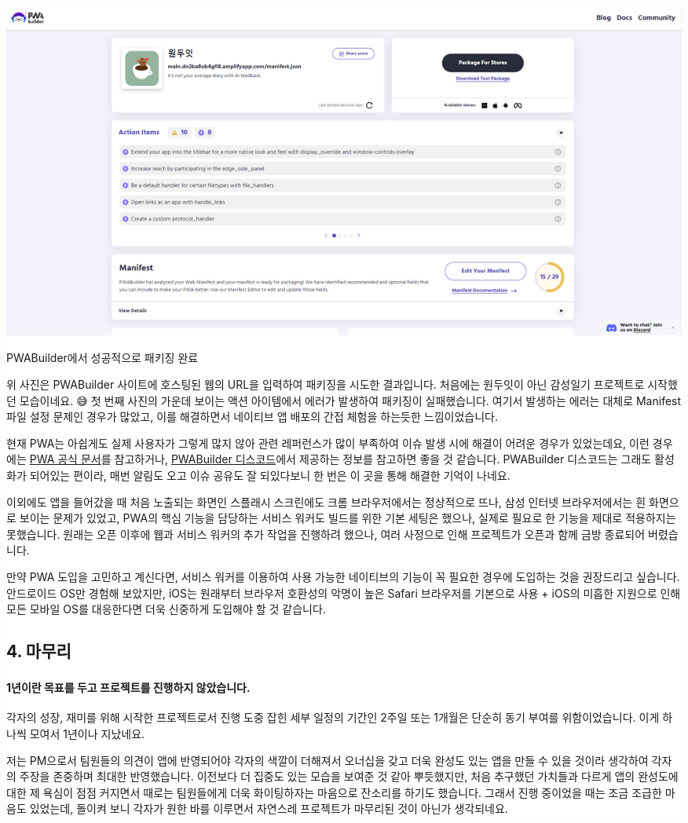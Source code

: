 ![PWABuilder success](./pwabuilder_after.PNG)

<div id="caption">
    PWABuilder에서 성공적으로 패키징 완료
</div>

위 사진은 PWABuilder 사이트에 호스팅된 웹의 URL을 입력하여 패키징을 시도한 결과입니다. 처음에는 원두잇이 아닌 감성일기 프로젝트로 시작했던 모습이네요. :sweat_smile:
첫 번째 사진의 가운데 보이는 액션 아이템에서 에러가 발생하여 패키징이 실패했습니다. 여기서 발생하는 에러는 대체로 Manifest 파일 설정 문제인 경우가 많았고, 이를 해결하면서 네이티브 앱 배포의 간접 체험을 하는듯한 느낌이었습니다.

현재 PWA는 아쉽게도 실제 사용자가 그렇게 많지 않아 관련 레퍼런스가 많이 부족하여 이슈 발생 시에 해결이 어려운 경우가 있었는데요, 이런 경우에는 [PWA 공식 문서](https://web.dev/progressive-web-apps/)를 참고하거나, [PWABuilder 디스코드](https://discord.com/invite/hXGv6HvtrK)에서 제공하는 정보를 참고하면 좋을 것 같습니다. PWABuilder 디스코드는 그래도 활성화가 되어있는 편이라, 매번 알림도 오고 이슈 공유도 잘 되있다보니 한 번은 이 곳을 통해 해결한 기억이 나네요.

이외에도 앱을 들어갔을 때 처음 노출되는 화면인 스플래시 스크린에도 크롬 브라우저에서는 정상적으로 뜨나, 삼성 인터넷 브라우저에서는 흰 화면으로 보이는 문제가 있었고, PWA의 핵심 기능을 담당하는 서비스 워커도 빌드를 위한 기본 세팅은 했으나, 실제로 필요로 한 기능을 제대로 적용하지는 못했습니다. 원래는 오픈 이후에 웹과 서비스 워커의 추가 작업을 진행하려 했으나, 여러 사정으로 인해 프로젝트가 오픈과 함께 금방 종료되어 버렸습니다.

만약 PWA 도입을 고민하고 계신다면, 서비스 워커를 이용하여 사용 가능한 네이티브의 기능이 꼭 필요한 경우에 도입하는 것을 권장드리고 싶습니다. 안드로이드 OS만 경험해 보았지만, iOS는 원래부터 브라우저 호환성의 악명이 높은 Safari 브라우저를 기본으로 사용 + iOS의 미흡한 지원으로 인해 모든 모바일 OS를 대응한다면 더욱 신중하게 도입해야 할 것 같습니다.

## 4. 마무리

#### 1년이란 목표를 두고 프로젝트를 진행하지 않았습니다.

각자의 성장, 재미를 위해 시작한 프로젝트로서 진행 도중 잡힌 세부 일정의 기간인 2주일 또는 1개월은 단순히 동기 부여를 위함이었습니다. 이게 하나씩 모여서 1년이나 지났네요.

저는 PM으로서 팀원들의 의견이 앱에 반영되어야 각자의 색깔이 더해져서 오너십을 갖고 더욱 완성도 있는 앱을 만들 수 있을 것이라 생각하여 각자의 주장을 존중하며 최대한 반영했습니다. 이전보다 더 집중도 있는 모습을 보여준 것 같아 뿌듯했지만, 처음 추구했던 가치들과 다르게 앱의 완성도에 대한 제 욕심이 점점 커지면서 때로는 팀원들에게 더욱 화이팅하자는 마음으로 잔소리를 하기도 했습니다. 그래서 진행 중이었을 때는 조금 조급한 마음도 있었는데, 돌이켜 보니 각자가 원한 바를 이루면서 자연스레 프로젝트가 마무리된 것이 아닌가 생각되네요.
